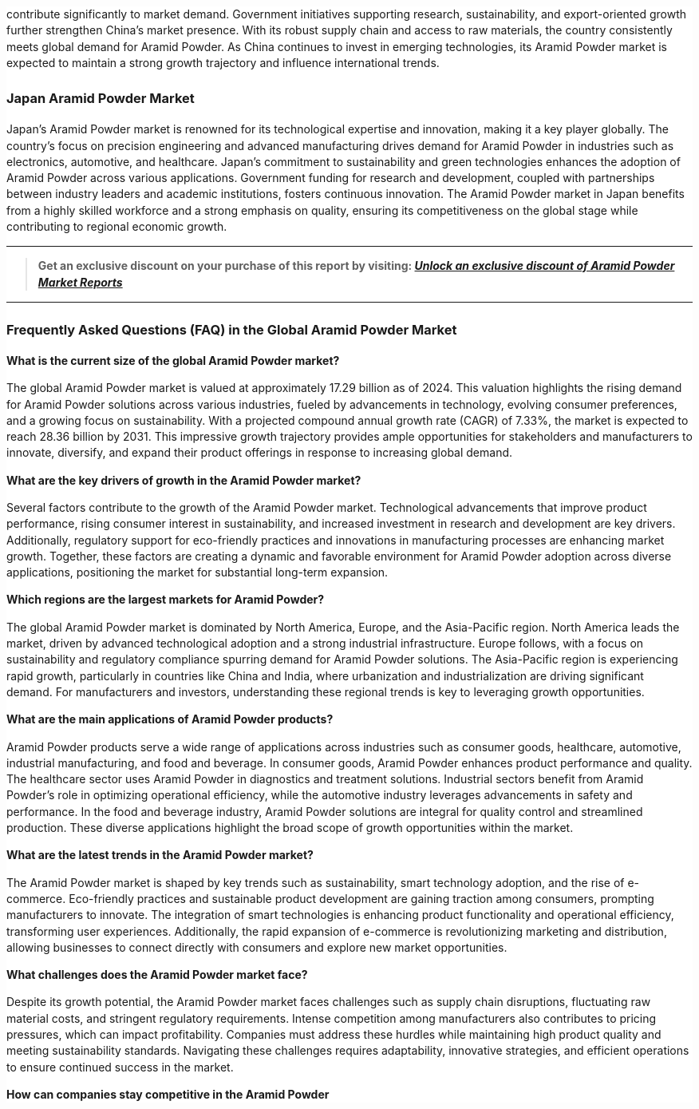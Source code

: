 contribute significantly to market demand. Government initiatives supporting research, sustainability, and export-oriented growth further strengthen China&rsquo;s market presence. With its robust supply chain and access to raw materials, the country consistently meets global demand for Aramid Powder. As China continues to invest in emerging technologies, its Aramid Powder market is expected to maintain a strong growth trajectory and influence international trends.</p><h3>Japan Aramid Powder Market</h3><p>Japan&rsquo;s Aramid Powder market is renowned for its technological expertise and innovation, making it a key player globally. The country&rsquo;s focus on precision engineering and advanced manufacturing drives demand for Aramid Powder in industries such as electronics, automotive, and healthcare. Japan&rsquo;s commitment to sustainability and green technologies enhances the adoption of Aramid Powder across various applications. Government funding for research and development, coupled with partnerships between industry leaders and academic institutions, fosters continuous innovation. The Aramid Powder market in Japan benefits from a highly skilled workforce and a strong emphasis on quality, ensuring its competitiveness on the global stage while contributing to regional economic growth.</p><hr /><blockquote><p><strong>Get an exclusive discount on your purchase of this report by visiting: <em><a href="://marketresearchpulse.com/ask-for-discount/78723?utm_source=Github&amp;utm_medium=025">Unlock an exclusive discount of Aramid Powder Market Reports</a></em>&nbsp;</strong></p></blockquote><hr /><h3>Frequently Asked Questions (FAQ) in the Global Aramid Powder Market</h3><p><strong>What is the current size of the global Aramid Powder market?</strong></p><p>The global Aramid Powder market is valued at approximately 17.29 billion as of 2024. This valuation highlights the rising demand for Aramid Powder solutions across various industries, fueled by advancements in technology, evolving consumer preferences, and a growing focus on sustainability. With a projected compound annual growth rate (CAGR) of 7.33%, the market is expected to reach 28.36 billion by 2031. This impressive growth trajectory provides ample opportunities for stakeholders and manufacturers to innovate, diversify, and expand their product offerings in response to increasing global demand.</p><p><strong>What are the key drivers of growth in the Aramid Powder market?</strong></p><p>Several factors contribute to the growth of the Aramid Powder market. Technological advancements that improve product performance, rising consumer interest in sustainability, and increased investment in research and development are key drivers. Additionally, regulatory support for eco-friendly practices and innovations in manufacturing processes are enhancing market growth. Together, these factors are creating a dynamic and favorable environment for Aramid Powder adoption across diverse applications, positioning the market for substantial long-term expansion.</p><p><strong>Which regions are the largest markets for Aramid Powder?</strong></p><p>The global Aramid Powder market is dominated by North America, Europe, and the Asia-Pacific region. North America leads the market, driven by advanced technological adoption and a strong industrial infrastructure. Europe follows, with a focus on sustainability and regulatory compliance spurring demand for Aramid Powder solutions. The Asia-Pacific region is experiencing rapid growth, particularly in countries like China and India, where urbanization and industrialization are driving significant demand. For manufacturers and investors, understanding these regional trends is key to leveraging growth opportunities.</p><p><strong>What are the main applications of Aramid Powder products?</strong></p><p>Aramid Powder products serve a wide range of applications across industries such as consumer goods, healthcare, automotive, industrial manufacturing, and food and beverage. In consumer goods, Aramid Powder enhances product performance and quality. The healthcare sector uses Aramid Powder in diagnostics and treatment solutions. Industrial sectors benefit from Aramid Powder&rsquo;s role in optimizing operational efficiency, while the automotive industry leverages advancements in safety and performance. In the food and beverage industry, Aramid Powder solutions are integral for quality control and streamlined production. These diverse applications highlight the broad scope of growth opportunities within the market.</p><p><strong>What are the latest trends in the Aramid Powder market?</strong></p><p>The Aramid Powder market is shaped by key trends such as sustainability, smart technology adoption, and the rise of e-commerce. Eco-friendly practices and sustainable product development are gaining traction among consumers, prompting manufacturers to innovate. The integration of smart technologies is enhancing product functionality and operational efficiency, transforming user experiences. Additionally, the rapid expansion of e-commerce is revolutionizing marketing and distribution, allowing businesses to connect directly with consumers and explore new market opportunities.</p><p><strong>What challenges does the Aramid Powder market face?</strong></p><p>Despite its growth potential, the Aramid Powder market faces challenges such as supply chain disruptions, fluctuating raw material costs, and stringent regulatory requirements. Intense competition among manufacturers also contributes to pricing pressures, which can impact profitability. Companies must address these hurdles while maintaining high product quality and meeting sustainability standards. Navigating these challenges requires adaptability, innovative strategies, and efficient operations to ensure continued success in the market.</p><p><strong>How can companies stay competitive in the Aramid Powder